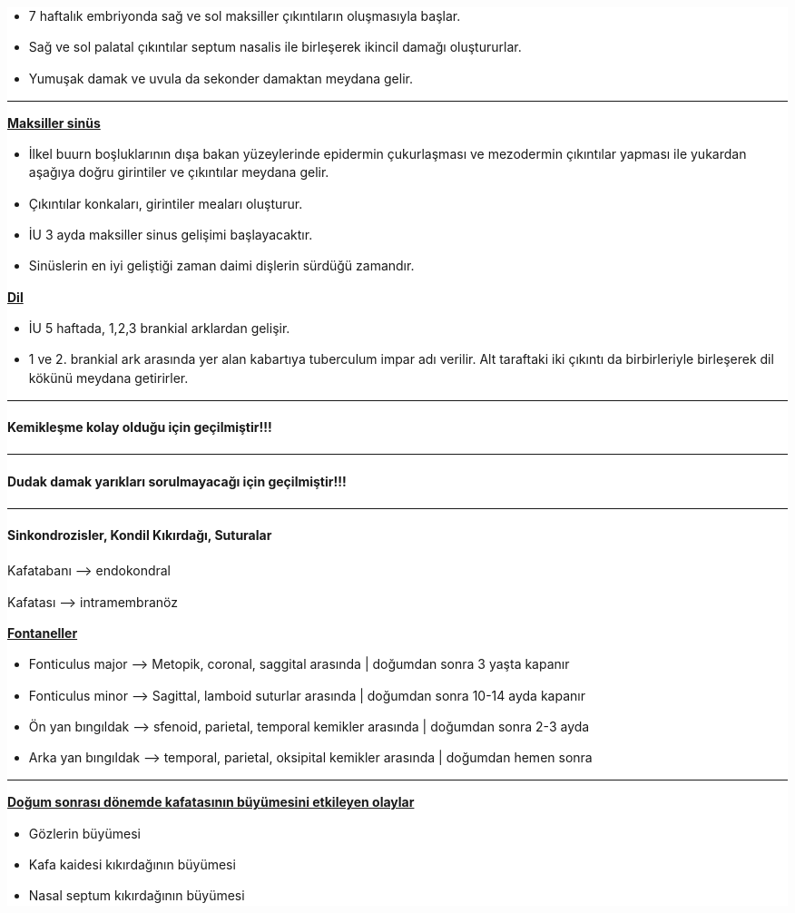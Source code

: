 - 7 haftalık embriyonda sağ ve sol maksiller çıkıntıların oluşmasıyla başlar.

- Sağ ve sol palatal çıkıntılar septum nasalis ile birleşerek ikincil damağı oluştururlar.

- Yumuşak damak ve uvula da sekonder damaktan meydana gelir.

---

**<u>Maksiller sinüs</u>**

- İlkel buurn boşluklarının dışa bakan yüzeylerinde epidermin çukurlaşması ve mezodermin çıkıntılar yapması ile yukardan aşağıya doğru girintiler ve çıkıntılar meydana gelir. 

- Çıkıntılar konkaları, girintiler meaları oluşturur.

- İU 3 ayda maksiller sinus gelişimi başlayacaktır.

- Sinüslerin en iyi geliştiği zaman daimi dişlerin sürdüğü zamandır.

**<u>Dil</u>**

- İU 5 haftada, 1,2,3 brankial arklardan gelişir.

- 1 ve 2. brankial ark arasında yer alan kabartıya tuberculum impar adı verilir. Alt taraftaki iki çıkıntı da birbirleriyle birleşerek dil kökünü meydana getirirler.

---

#### Kemikleşme kolay olduğu için geçilmiştir!!!

---

#### Dudak damak yarıkları sorulmayacağı için geçilmiştir!!!

---

#### Sinkondrozisler, Kondil Kıkırdağı, Suturalar

Kafatabanı --> endokondral

Kafatası --> intramembranöz

**<u>Fontaneller</u>**

- Fonticulus major --> Metopik, coronal, saggital arasında | doğumdan sonra 3 yaşta kapanır

- Fonticulus minor --> Sagittal, lamboid suturlar arasında | doğumdan sonra 10-14 ayda kapanır

- Ön yan bıngıldak --> sfenoid, parietal, temporal kemikler arasında | doğumdan sonra 2-3 ayda

- Arka yan bıngıldak --> temporal, parietal, oksipital kemikler arasında | doğumdan hemen sonra

---

**<u>Doğum sonrası dönemde kafatasının büyümesini etkileyen olaylar</u>**

- Gözlerin büyümesi

- Kafa kaidesi kıkırdağının büyümesi

- Nasal septum kıkırdağının büyümesi
